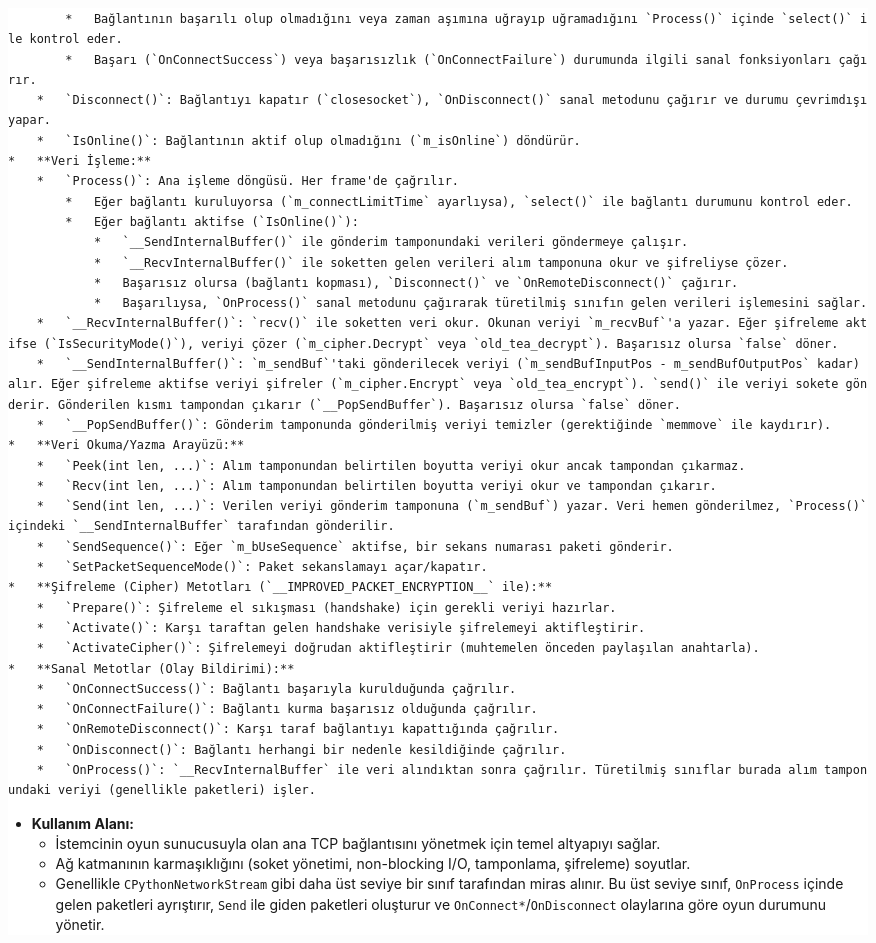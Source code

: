             *   Bağlantının başarılı olup olmadığını veya zaman aşımına uğrayıp uğramadığını `Process()` içinde `select()` ile kontrol eder.
            *   Başarı (`OnConnectSuccess`) veya başarısızlık (`OnConnectFailure`) durumunda ilgili sanal fonksiyonları çağırır.
        *   `Disconnect()`: Bağlantıyı kapatır (`closesocket`), `OnDisconnect()` sanal metodunu çağırır ve durumu çevrimdışı yapar.
        *   `IsOnline()`: Bağlantının aktif olup olmadığını (`m_isOnline`) döndürür.
    *   **Veri İşleme:**
        *   `Process()`: Ana işleme döngüsü. Her frame'de çağrılır.
            *   Eğer bağlantı kuruluyorsa (`m_connectLimitTime` ayarlıysa), `select()` ile bağlantı durumunu kontrol eder.
            *   Eğer bağlantı aktifse (`IsOnline()`):
                *   `__SendInternalBuffer()` ile gönderim tamponundaki verileri göndermeye çalışır.
                *   `__RecvInternalBuffer()` ile soketten gelen verileri alım tamponuna okur ve şifreliyse çözer.
                *   Başarısız olursa (bağlantı kopması), `Disconnect()` ve `OnRemoteDisconnect()` çağırır.
                *   Başarılıysa, `OnProcess()` sanal metodunu çağırarak türetilmiş sınıfın gelen verileri işlemesini sağlar.
        *   `__RecvInternalBuffer()`: `recv()` ile soketten veri okur. Okunan veriyi `m_recvBuf`'a yazar. Eğer şifreleme aktifse (`IsSecurityMode()`), veriyi çözer (`m_cipher.Decrypt` veya `old_tea_decrypt`). Başarısız olursa `false` döner.
        *   `__SendInternalBuffer()`: `m_sendBuf`'taki gönderilecek veriyi (`m_sendBufInputPos - m_sendBufOutputPos` kadar) alır. Eğer şifreleme aktifse veriyi şifreler (`m_cipher.Encrypt` veya `old_tea_encrypt`). `send()` ile veriyi sokete gönderir. Gönderilen kısmı tampondan çıkarır (`__PopSendBuffer`). Başarısız olursa `false` döner.
        *   `__PopSendBuffer()`: Gönderim tamponunda gönderilmiş veriyi temizler (gerektiğinde `memmove` ile kaydırır).
    *   **Veri Okuma/Yazma Arayüzü:**
        *   `Peek(int len, ...)`: Alım tamponundan belirtilen boyutta veriyi okur ancak tampondan çıkarmaz.
        *   `Recv(int len, ...)`: Alım tamponundan belirtilen boyutta veriyi okur ve tampondan çıkarır.
        *   `Send(int len, ...)`: Verilen veriyi gönderim tamponuna (`m_sendBuf`) yazar. Veri hemen gönderilmez, `Process()` içindeki `__SendInternalBuffer` tarafından gönderilir.
        *   `SendSequence()`: Eğer `m_bUseSequence` aktifse, bir sekans numarası paketi gönderir.
        *   `SetPacketSequenceMode()`: Paket sekanslamayı açar/kapatır.
    *   **Şifreleme (Cipher) Metotları (`__IMPROVED_PACKET_ENCRYPTION__` ile):**
        *   `Prepare()`: Şifreleme el sıkışması (handshake) için gerekli veriyi hazırlar.
        *   `Activate()`: Karşı taraftan gelen handshake verisiyle şifrelemeyi aktifleştirir.
        *   `ActivateCipher()`: Şifrelemeyi doğrudan aktifleştirir (muhtemelen önceden paylaşılan anahtarla).
    *   **Sanal Metotlar (Olay Bildirimi):**
        *   `OnConnectSuccess()`: Bağlantı başarıyla kurulduğunda çağrılır.
        *   `OnConnectFailure()`: Bağlantı kurma başarısız olduğunda çağrılır.
        *   `OnRemoteDisconnect()`: Karşı taraf bağlantıyı kapattığında çağrılır.
        *   `OnDisconnect()`: Bağlantı herhangi bir nedenle kesildiğinde çağrılır.
        *   `OnProcess()`: `__RecvInternalBuffer` ile veri alındıktan sonra çağrılır. Türetilmiş sınıflar burada alım tamponundaki veriyi (genellikle paketleri) işler.

*   **Kullanım Alanı:**
    *   İstemcinin oyun sunucusuyla olan ana TCP bağlantısını yönetmek için temel altyapıyı sağlar.
    *   Ağ katmanının karmaşıklığını (soket yönetimi, non-blocking I/O, tamponlama, şifreleme) soyutlar.
    *   Genellikle `CPythonNetworkStream` gibi daha üst seviye bir sınıf tarafından miras alınır. Bu üst seviye sınıf, `OnProcess` içinde gelen paketleri ayrıştırır, `Send` ile giden paketleri oluşturur ve `OnConnect*`/`OnDisconnect` olaylarına göre oyun durumunu yönetir.
